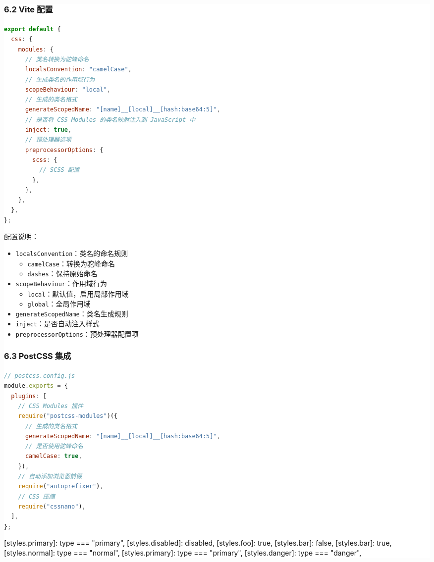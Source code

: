 ### 6.2 Vite 配置

```javascript
export default {
  css: {
    modules: {
      // 类名转换为驼峰命名
      localsConvention: "camelCase",
      // 生成类名的作用域行为
      scopeBehaviour: "local",
      // 生成的类名格式
      generateScopedName: "[name]__[local]__[hash:base64:5]",
      // 是否将 CSS Modules 的类名映射注入到 JavaScript 中
      inject: true,
      // 预处理器选项
      preprocessorOptions: {
        scss: {
          // SCSS 配置
        },
      },
    },
  },
};
```

配置说明：

- `localsConvention`：类名的命名规则
  - `camelCase`：转换为驼峰命名
  - `dashes`：保持原始命名
- `scopeBehaviour`：作用域行为
  - `local`：默认值，启用局部作用域
  - `global`：全局作用域
- `generateScopedName`：类名生成规则
- `inject`：是否自动注入样式
- `preprocessorOptions`：预处理器配置项

### 6.3 PostCSS 集成

```javascript
// postcss.config.js
module.exports = {
  plugins: [
    // CSS Modules 插件
    require("postcss-modules")({
      // 生成的类名格式
      generateScopedName: "[name]__[local]__[hash:base64:5]",
      // 是否使用驼峰命名
      camelCase: true,
    }),
    // 自动添加浏览器前缀
    require("autoprefixer"),
    // CSS 压缩
    require("cssnano"),
  ],
};
```


  [styles.button]: true,
  [styles.primary]: type === "primary",
  [styles.disabled]: disabled,
  [styles.foo]: true,
  [styles.bar]: false,
  [styles.bar]: true,
  [styles.normal]: type === "normal",
  [styles.primary]: type === "primary",
  [styles.danger]: type === "danger",